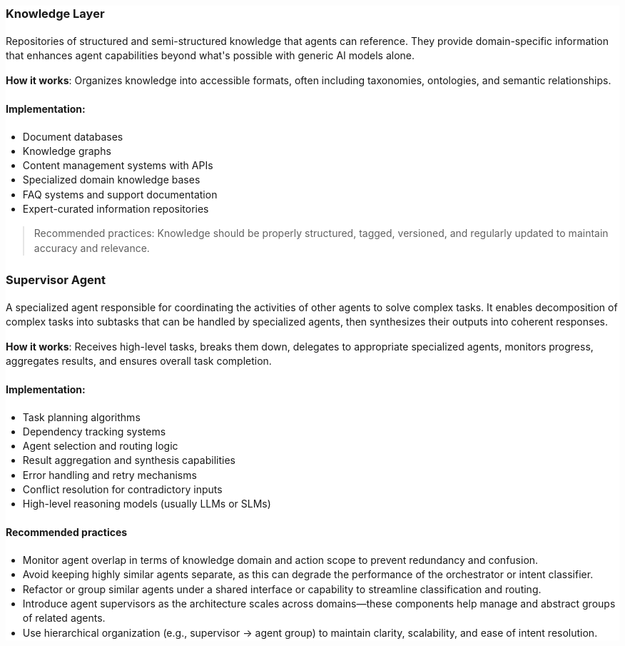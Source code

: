 ### Knowledge Layer

Repositories of structured and semi-structured knowledge that agents can reference.
They provide domain-specific information that enhances agent capabilities beyond
what's possible with generic AI models alone.

**How it works**: Organizes knowledge into accessible formats, often including
taxonomies, ontologies, and semantic relationships.

#### Implementation:

- Document databases
- Knowledge graphs
- Content management systems with APIs
- Specialized domain knowledge bases
- FAQ systems and support documentation
- Expert-curated information repositories

> Recommended practices: Knowledge should be properly structured, tagged, versioned,
> and regularly updated to maintain accuracy and relevance.

### Supervisor Agent

A specialized agent responsible for coordinating the activities of other agents
to solve complex tasks. It enables decomposition of complex tasks into subtasks
that can be handled by specialized agents, then synthesizes their outputs into
coherent responses.

**How it works**: Receives high-level tasks, breaks them down, delegates to
appropriate specialized agents, monitors progress, aggregates results, and
ensures overall task completion.

#### Implementation:

- Task planning algorithms
- Dependency tracking systems
- Agent selection and routing logic
- Result aggregation and synthesis capabilities
- Error handling and retry mechanisms
- Conflict resolution for contradictory inputs
- High-level reasoning models (usually LLMs or SLMs)

#### Recommended practices

- Monitor agent overlap in terms of knowledge domain and action scope to prevent
  redundancy and confusion.
- Avoid keeping highly similar agents separate, as this can degrade the performance
  of the orchestrator or intent classifier.
- Refactor or group similar agents under a shared interface or capability to
  streamline classification and routing.
- Introduce agent supervisors as the architecture scales across domains—these
  components help manage and abstract groups of related agents.
- Use hierarchical organization (e.g., supervisor → agent group) to maintain
  clarity, scalability, and ease of intent resolution.
